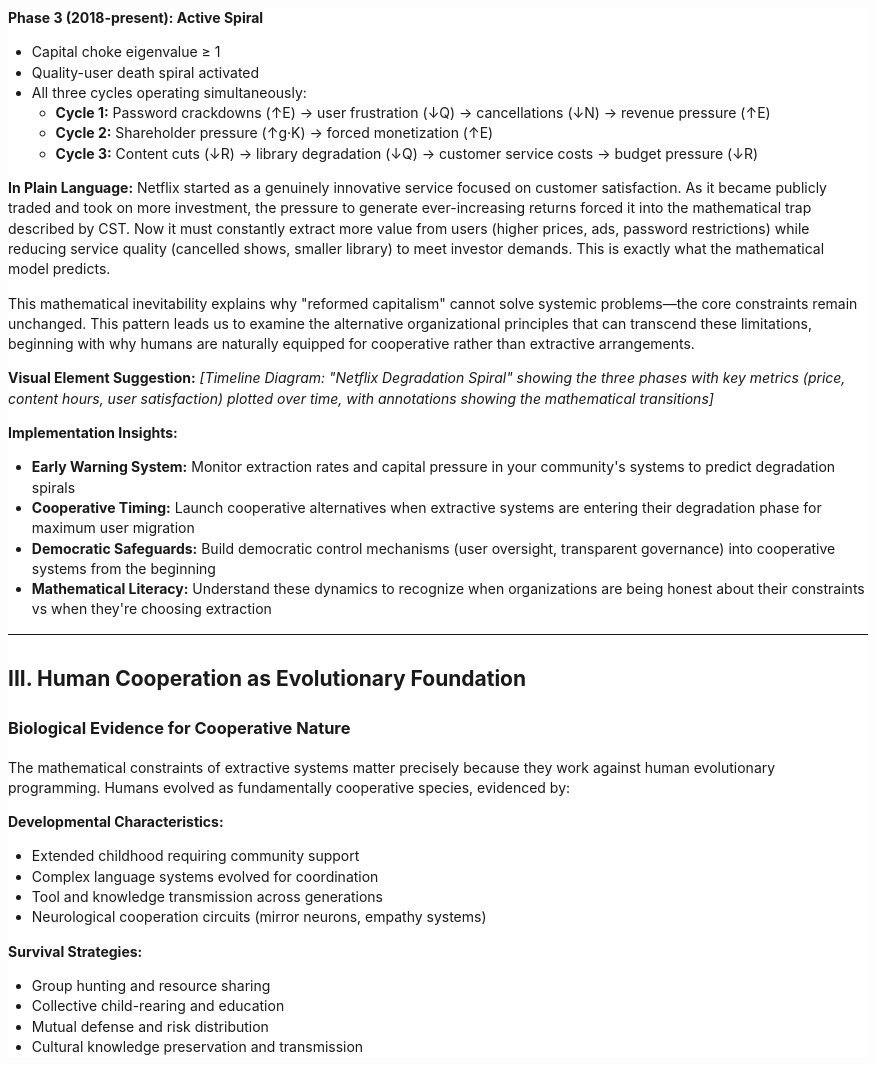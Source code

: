 **Phase 3 (2018-present): Active Spiral**
- Capital choke eigenvalue ≥ 1
- Quality-user death spiral activated
- All three cycles operating simultaneously:
  - **Cycle 1:** Password crackdowns (↑E) → user frustration (↓Q) → cancellations (↓N) → revenue pressure (↑E)
  - **Cycle 2:** Shareholder pressure (↑g·K) → forced monetization (↑E)
  - **Cycle 3:** Content cuts (↓R) → library degradation (↓Q) → customer service costs → budget pressure (↓R)

**In Plain Language:** Netflix started as a genuinely innovative service focused on customer satisfaction. As it became publicly traded and took on more investment, the pressure to generate ever-increasing returns forced it into the mathematical trap described by CST. Now it must constantly extract more value from users (higher prices, ads, password restrictions) while reducing service quality (cancelled shows, smaller library) to meet investor demands. This is exactly what the mathematical model predicts.

This mathematical inevitability explains why "reformed capitalism" cannot solve systemic problems—the core constraints remain unchanged. This pattern leads us to examine the alternative organizational principles that can transcend these limitations, beginning with why humans are naturally equipped for cooperative rather than extractive arrangements.

**Visual Element Suggestion:** *[Timeline Diagram: "Netflix Degradation Spiral" showing the three phases with key metrics (price, content hours, user satisfaction) plotted over time, with annotations showing the mathematical transitions]*

**Implementation Insights:**
- **Early Warning System:** Monitor extraction rates and capital pressure in your community's systems to predict degradation spirals
- **Cooperative Timing:** Launch cooperative alternatives when extractive systems are entering their degradation phase for maximum user migration
- **Democratic Safeguards:** Build democratic control mechanisms (user oversight, transparent governance) into cooperative systems from the beginning
- **Mathematical Literacy:** Understand these dynamics to recognize when organizations are being honest about their constraints vs when they're choosing extraction

---

## III. Human Cooperation as Evolutionary Foundation

### Biological Evidence for Cooperative Nature

The mathematical constraints of extractive systems matter precisely because they work against human evolutionary programming. Humans evolved as fundamentally cooperative species, evidenced by:

**Developmental Characteristics:**
- Extended childhood requiring community support
- Complex language systems evolved for coordination
- Tool and knowledge transmission across generations
- Neurological cooperation circuits (mirror neurons, empathy systems)

**Survival Strategies:**
- Group hunting and resource sharing
- Collective child-rearing and education
- Mutual defense and risk distribution
- Cultural knowledge preservation and transmission
